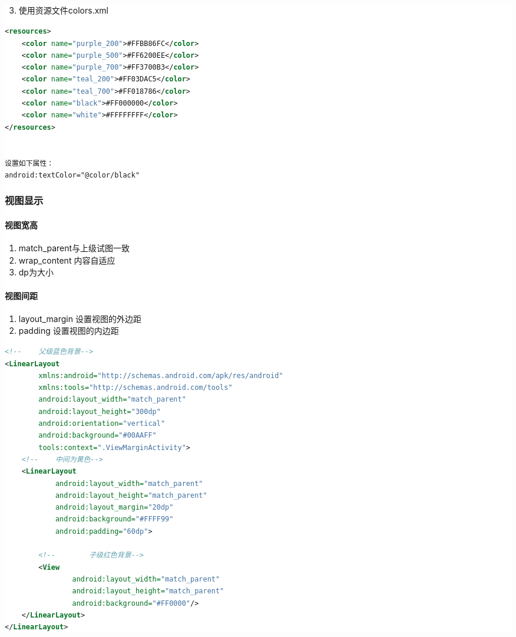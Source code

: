 3. 使用资源文件colors.xml

```xml
<resources>
    <color name="purple_200">#FFBB86FC</color>
    <color name="purple_500">#FF6200EE</color>
    <color name="purple_700">#FF3700B3</color>
    <color name="teal_200">#FF03DAC5</color>
    <color name="teal_700">#FF018786</color>
    <color name="black">#FF000000</color>
    <color name="white">#FFFFFFFF</color>
</resources>


设置如下属性：
android:textColor="@color/black"
```

### 视图显示

#### 视图宽高

1. match_parent与上级试图一致
2. wrap_content 内容自适应
3. dp为大小

#### 视图间距

1. layout_margin  设置视图的外边距
2. padding 设置视图的内边距

```xml
<!--    父级蓝色背景-->
<LinearLayout
        xmlns:android="http://schemas.android.com/apk/res/android"
        xmlns:tools="http://schemas.android.com/tools"
        android:layout_width="match_parent"
        android:layout_height="300dp"
        android:orientation="vertical"
        android:background="#00AAFF"
        tools:context=".ViewMarginActivity">
    <!--    中间为黄色-->
    <LinearLayout
            android:layout_width="match_parent"
            android:layout_height="match_parent"
            android:layout_margin="20dp"
            android:background="#FFFF99"
            android:padding="60dp">

        <!--        子级红色背景-->
        <View
                android:layout_width="match_parent"
                android:layout_height="match_parent"
                android:background="#FF0000"/>
    </LinearLayout>
</LinearLayout>
```
